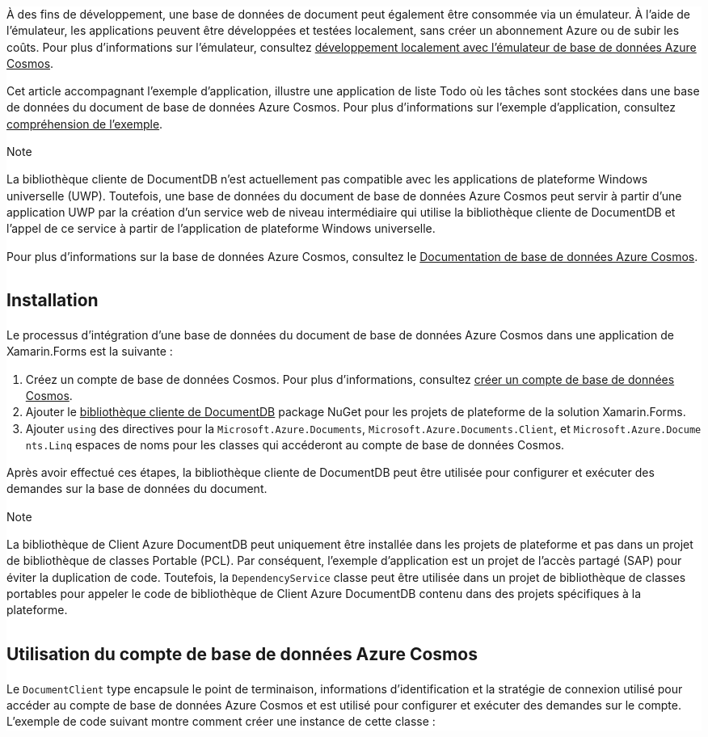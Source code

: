 À des fins de développement, une base de données de document peut également être consommée via un émulateur. À l’aide de l’émulateur, les applications peuvent être développées et testées localement, sans créer un abonnement Azure ou de subir les coûts. Pour plus d’informations sur l’émulateur, consultez [développement localement avec l’émulateur de base de données Azure Cosmos](/azure/cosmos-db/local-emulator/).

Cet article accompagnant l’exemple d’application, illustre une application de liste Todo où les tâches sont stockées dans une base de données du document de base de données Azure Cosmos. Pour plus d’informations sur l’exemple d’application, consultez [compréhension de l’exemple](~/xamarin-forms/data-cloud/walkthrough.md).

> [!NOTE]
> La bibliothèque cliente de DocumentDB n’est actuellement pas compatible avec les applications de plateforme Windows universelle (UWP). Toutefois, une base de données du document de base de données Azure Cosmos peut servir à partir d’une application UWP par la création d’un service web de niveau intermédiaire qui utilise la bibliothèque cliente de DocumentDB et l’appel de ce service à partir de l’application de plateforme Windows universelle.

Pour plus d’informations sur la base de données Azure Cosmos, consultez le [Documentation de base de données Azure Cosmos](/azure/cosmos-db/).

## <a name="setup"></a>Installation

Le processus d’intégration d’une base de données du document de base de données Azure Cosmos dans une application de Xamarin.Forms est la suivante :

1. Créez un compte de base de données Cosmos. Pour plus d’informations, consultez [créer un compte de base de données Cosmos](/azure/cosmos-db/documentdb-dotnetcore-get-started#step-1-create-a-documentdb-account).
1. Ajouter le [bibliothèque cliente de DocumentDB](https://www.nuget.org/packages/Microsoft.Azure.DocumentDB.Core) package NuGet pour les projets de plateforme de la solution Xamarin.Forms.
1. Ajouter `using` des directives pour la `Microsoft.Azure.Documents`, `Microsoft.Azure.Documents.Client`, et `Microsoft.Azure.Documents.Linq` espaces de noms pour les classes qui accéderont au compte de base de données Cosmos.

Après avoir effectué ces étapes, la bibliothèque cliente de DocumentDB peut être utilisée pour configurer et exécuter des demandes sur la base de données du document.

> [!NOTE]
> La bibliothèque de Client Azure DocumentDB peut uniquement être installée dans les projets de plateforme et pas dans un projet de bibliothèque de classes Portable (PCL). Par conséquent, l’exemple d’application est un projet de l’accès partagé (SAP) pour éviter la duplication de code. Toutefois, la `DependencyService` classe peut être utilisée dans un projet de bibliothèque de classes portables pour appeler le code de bibliothèque de Client Azure DocumentDB contenu dans des projets spécifiques à la plateforme.

## <a name="consuming-the-azure-cosmos-db-account"></a>Utilisation du compte de base de données Azure Cosmos

Le `DocumentClient` type encapsule le point de terminaison, informations d’identification et la stratégie de connexion utilisé pour accéder au compte de base de données Azure Cosmos et est utilisé pour configurer et exécuter des demandes sur le compte. L’exemple de code suivant montre comment créer une instance de cette classe :
